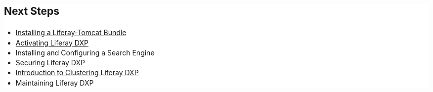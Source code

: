 ## Next Steps

* [Installing a Liferay-Tomcat Bundle](../installing-a-liferay-tomcat-bundle.md)
* [Activating Liferay DXP](../../setting-up-liferay-dxp/activating-liferay-dxp.md)
* Installing and Configuring a Search Engine
* [Securing Liferay DXP](../../securing-liferay/introduction-to-securing-liferay.md)
* [Introduction to Clustering Liferay DXP](../../setting-up-liferay-dxp/configuring-clustering-for-high-availability/01-introduction-to-clustering-liferay-dxp.md)
* Maintaining Liferay DXP
